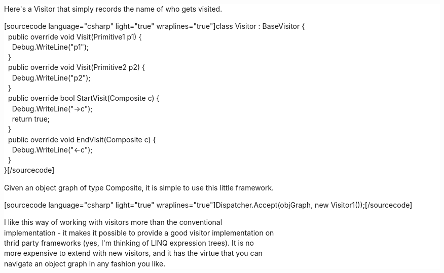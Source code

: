 Here's a Visitor that simply records the name of who gets visited.

\[sourcecode language="csharp" light="true" wraplines="true"\]class Visitor : BaseVisitor {  
  public override void Visit(Primitive1 p1) {  
    Debug.WriteLine("p1");  
  }  
  public override void Visit(Primitive2 p2) {  
    Debug.WriteLine("p2");  
  }  
  public override bool StartVisit(Composite c) {  
    Debug.WriteLine("-&gt;c");  
    return true;  
  }  
  public override void EndVisit(Composite c) {  
    Debug.WriteLine("\<-c");  
  }  
}\[/sourcecode\]

Given an object graph of type Composite, it is simple to use this little framework.

\[sourcecode language="csharp" light="true" wraplines="true"\]Dispatcher.Accept(objGraph, new Visitor1());\[/sourcecode\]

I like this way of working with visitors more than the conventional  
implementation - it makes it possible to provide a good visitor implementation on  
thrid party frameworks (yes, I'm thinking of LINQ expression trees). It is no  
more expensive to extend with new visitors, and it has the virtue that you can  
navigate an object graph in any fashion you like.
